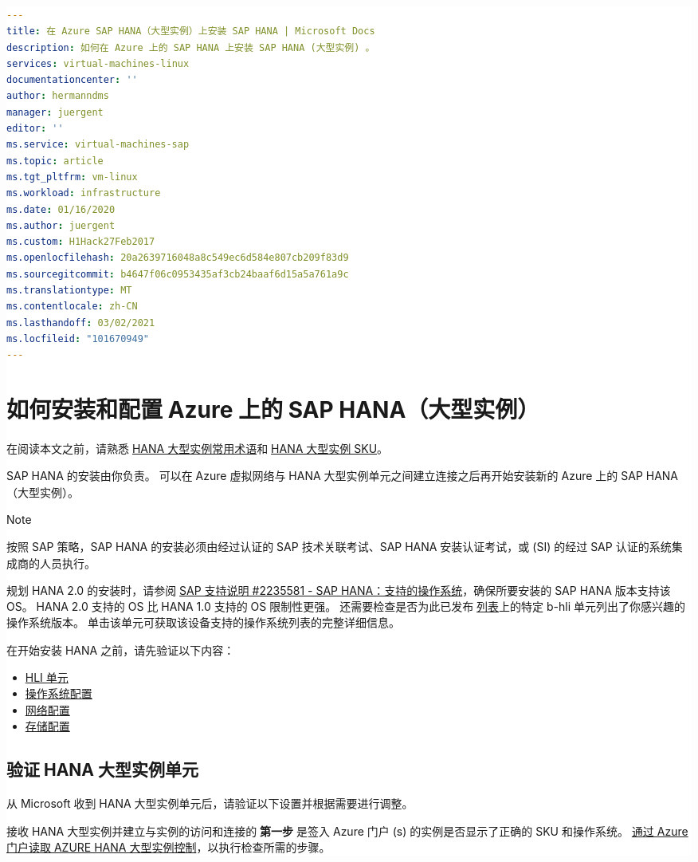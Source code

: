 ```yaml
---
title: 在 Azure SAP HANA（大型实例）上安装 SAP HANA | Microsoft Docs
description: 如何在 Azure 上的 SAP HANA 上安装 SAP HANA (大型实例) 。
services: virtual-machines-linux
documentationcenter: ''
author: hermanndms
manager: juergent
editor: ''
ms.service: virtual-machines-sap
ms.topic: article
ms.tgt_pltfrm: vm-linux
ms.workload: infrastructure
ms.date: 01/16/2020
ms.author: juergent
ms.custom: H1Hack27Feb2017
ms.openlocfilehash: 20a2639716048a8c549ec6d584e807cb209f83d9
ms.sourcegitcommit: b4647f06c0953435af3cb24baaf6d15a5a761a9c
ms.translationtype: MT
ms.contentlocale: zh-CN
ms.lasthandoff: 03/02/2021
ms.locfileid: "101670949"
---
```

# <a name="how-to-install-and-configure-sap-hana-large-instances-on-azure"></a>如何安装和配置 Azure 上的 SAP HANA（大型实例）

在阅读本文之前，请熟悉 [HANA 大型实例常用术语](hana-know-terms.md)和 [HANA 大型实例 SKU](hana-available-skus.md)。

SAP HANA 的安装由你负责。 可以在 Azure 虚拟网络与 HANA 大型实例单元之间建立连接之后再开始安装新的 Azure 上的 SAP HANA（大型实例）。 

> [!Note]
> 按照 SAP 策略，SAP HANA 的安装必须由经过认证的 SAP 技术关联考试、SAP HANA 安装认证考试，或 (SI) 的经过 SAP 认证的系统集成商的人员执行。

规划 HANA 2.0 的安装时，请参阅 [SAP 支持说明 #2235581 - SAP HANA：支持的操作系统](https://launchpad.support.sap.com/#/notes/2235581/E)，确保所要安装的 SAP HANA 版本支持该 OS。 HANA 2.0 支持的 OS 比 HANA 1.0 支持的 OS 限制性更强。 还需要检查是否为此已发布 [列表](https://www.sap.com/dmc/exp/2014-09-02-hana-hardware/enEN/iaas.html#categories=Microsoft%20Azure)上的特定 b-hli 单元列出了你感兴趣的操作系统版本。 单击该单元可获取该设备支持的操作系统列表的完整详细信息。 

在开始安装 HANA 之前，请先验证以下内容：
- [HLI 单元](#validate-the-hana-large-instance-units)
- [操作系统配置](#operating-system)
- [网络配置](#networking)
- [存储配置](#storage)


## <a name="validate-the-hana-large-instance-units"></a>验证 HANA 大型实例单元

从 Microsoft 收到 HANA 大型实例单元后，请验证以下设置并根据需要进行调整。

接收 HANA 大型实例并建立与实例的访问和连接的 **第一步** 是签入 Azure 门户 (s) 的实例是否显示了正确的 SKU 和操作系统。 [通过 Azure 门户读取 AZURE HANA 大型实例控制](./hana-li-portal.md)，以执行检查所需的步骤。
